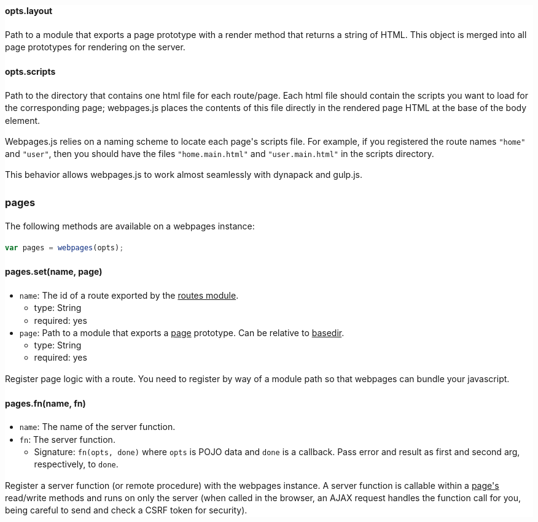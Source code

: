 ```js
```

#### opts.layout

Path to a module that exports a page prototype with a render method
that returns a string of HTML. This object is merged into all page prototypes
for rendering on the server.

#### opts.scripts

Path to the directory that contains one html file for each route/page. Each
html file should contain the scripts you want to load for the corresponding
page; webpages.js places the contents of this file directly in the rendered
page HTML at the base of the body element.

Webpages.js relies on a naming scheme to locate each page's scripts file.  For
example, if you registered the route names `"home"` and `"user"`, then you
should have the files `"home.main.html"` and `"user.main.html"` in the scripts
directory.

This behavior allows webpages.js to work almost seamlessly with dynapack
and gulp.js.

### pages

The following methods are available on a webpages instance:

```js
var pages = webpages(opts);
```

#### pages.set(name, page)

- `name`: The id of a route exported by the [routes module](#optsroutes).
  - type: String
  - required: yes
- `page`: Path to a module that exports a [page](#page) prototype. Can
  be relative to [basedir](#optsbasedir).
  - type: String
  - required: yes

Register page logic with a route. You need to register by way of a module
path so that webpages can bundle your javascript.

#### pages.fn(name, fn)

- `name`: The name of the server function.
- `fn`: The server function.
  - Signature: `fn(opts, done)` where `opts` is POJO data and `done` is
    a callback. Pass error and result as first and second arg, respectively,
    to `done`.

Register a server function (or remote procedure) with the webpages instance.  A
server function is callable within a [page's](#page) read/write methods and
runs on only the server (when called in the browser, an AJAX request handles
the function call for you, being careful to send and check a CSRF token
for security).
